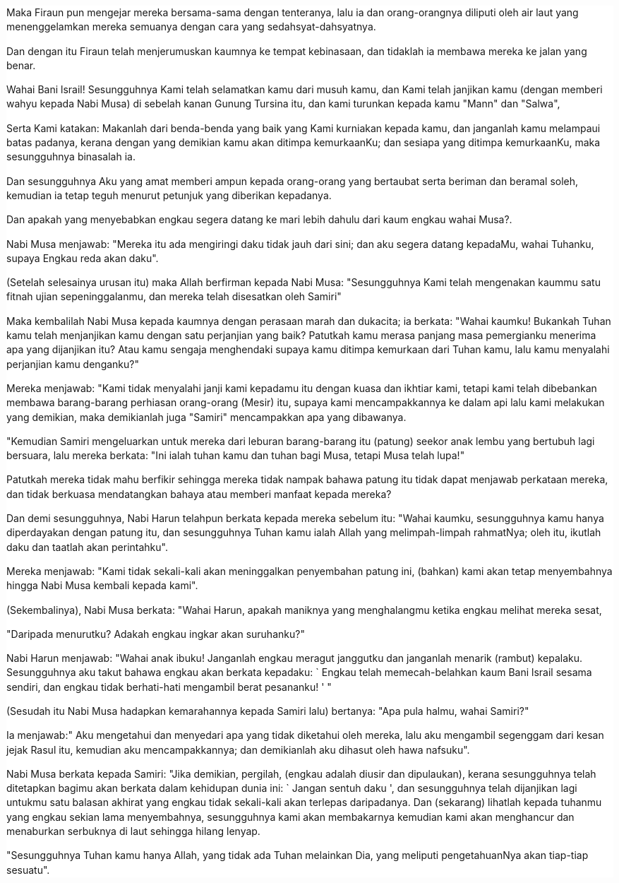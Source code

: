 <p class='atq' id="78">Maka Firaun pun mengejar mereka bersama-sama dengan tenteranya, lalu ia dan orang-orangnya diliputi oleh air laut yang menenggelamkan mereka semuanya dengan cara yang sedahsyat-dahsyatnya.</p>
<p class='atq' id="79">Dan dengan itu Firaun telah menjerumuskan kaumnya ke tempat kebinasaan, dan tidaklah ia membawa mereka ke jalan yang benar.</p>
<p class='atq' id="80">Wahai Bani lsrail! Sesungguhnya Kami telah selamatkan kamu dari musuh kamu, dan Kami telah janjikan kamu (dengan memberi wahyu kepada Nabi Musa) di sebelah kanan Gunung Tursina itu, dan kami turunkan kepada kamu "Mann" dan "Salwa",</p>
<p class='atq' id="81">Serta Kami katakan: Makanlah dari benda-benda yang baik yang Kami kurniakan kepada kamu, dan janganlah kamu melampaui batas padanya, kerana dengan yang demikian kamu akan ditimpa kemurkaanKu; dan sesiapa yang ditimpa kemurkaanKu, maka sesungguhnya binasalah ia.</p>
<p class='atq' id="82">Dan sesungguhnya Aku yang amat memberi ampun kepada orang-orang yang bertaubat serta beriman dan beramal soleh, kemudian ia tetap teguh menurut petunjuk yang diberikan kepadanya.</p>
<p class='atq' id="83">Dan apakah yang menyebabkan engkau segera datang ke mari lebih dahulu dari kaum engkau wahai Musa?.</p>
<p class='atq' id="84">Nabi Musa menjawab: "Mereka itu ada mengiringi daku tidak jauh dari sini; dan aku segera datang kepadaMu, wahai Tuhanku, supaya Engkau reda akan daku".</p>
<p class='atq' id="85">(Setelah selesainya urusan itu) maka Allah berfirman kepada Nabi Musa: "Sesungguhnya Kami telah mengenakan kaummu satu fitnah ujian sepeninggalanmu, dan mereka telah disesatkan oleh Samiri"</p>
<p class='atq' id="86">Maka kembalilah Nabi Musa kepada kaumnya dengan perasaan marah dan dukacita; ia berkata: "Wahai kaumku! Bukankah Tuhan kamu telah menjanjikan kamu dengan satu perjanjian yang baik? Patutkah kamu merasa panjang masa pemergianku menerima apa yang dijanjikan itu? Atau kamu sengaja menghendaki supaya kamu ditimpa kemurkaan dari Tuhan kamu, lalu kamu menyalahi perjanjian kamu denganku?"</p>
<p class='atq' id="87">Mereka menjawab: "Kami tidak menyalahi janji kami kepadamu itu dengan kuasa dan ikhtiar kami, tetapi kami telah dibebankan membawa barang-barang perhiasan orang-orang (Mesir) itu, supaya kami mencampakkannya ke dalam api lalu kami melakukan yang demikian, maka demikianlah juga "Samiri" mencampakkan apa yang dibawanya.</p>
<p class='atq' id="88">"Kemudian Samiri mengeluarkan untuk mereka dari leburan barang-barang itu (patung) seekor anak lembu yang bertubuh lagi bersuara, lalu mereka berkata: "Ini ialah tuhan kamu dan tuhan bagi Musa, tetapi Musa telah lupa!"</p>
<p class='atq' id="89">Patutkah mereka tidak mahu berfikir sehingga mereka tidak nampak bahawa patung itu tidak dapat menjawab perkataan mereka, dan tidak berkuasa mendatangkan bahaya atau memberi manfaat kepada mereka?</p>
<p class='atq' id="90">Dan demi sesungguhnya, Nabi Harun telahpun berkata kepada mereka sebelum itu: "Wahai kaumku, sesungguhnya kamu hanya diperdayakan dengan patung itu, dan sesungguhnya Tuhan kamu ialah Allah yang melimpah-limpah rahmatNya; oleh itu, ikutlah daku dan taatlah akan perintahku".</p>
<p class='atq' id="91">Mereka menjawab: "Kami tidak sekali-kali akan meninggalkan penyembahan patung ini, (bahkan) kami akan tetap menyembahnya hingga Nabi Musa kembali kepada kami".</p>
<p class='atq' id="92">(Sekembalinya), Nabi Musa berkata: "Wahai Harun, apakah maniknya yang menghalangmu ketika engkau melihat mereka sesat,</p>
<p class='atq' id="93">"Daripada menurutku? Adakah engkau ingkar akan suruhanku?"</p>
<p class='atq' id="94">Nabi Harun menjawab: "Wahai anak ibuku! Janganlah engkau meragut janggutku dan janganlah menarik (rambut) kepalaku. Sesungguhnya aku takut bahawa engkau akan berkata kepadaku: ` Engkau telah memecah-belahkan kaum Bani lsrail sesama sendiri, dan engkau tidak berhati-hati mengambil berat pesananku! ' "</p>
<p class='atq' id="95">(Sesudah itu Nabi Musa hadapkan kemarahannya kepada Samiri lalu) bertanya: "Apa pula halmu, wahai Samiri?"</p>
<p class='atq' id="96">Ia menjawab:" Aku mengetahui dan menyedari apa yang tidak diketahui oleh mereka, lalu aku mengambil segenggam dari kesan jejak Rasul itu, kemudian aku mencampakkannya; dan demikianlah aku dihasut oleh hawa nafsuku".</p>
<p class='atq' id="97">Nabi Musa berkata kepada Samiri: "Jika demikian, pergilah, (engkau adalah diusir dan dipulaukan), kerana sesungguhnya telah ditetapkan bagimu akan berkata dalam kehidupan dunia ini: ` Jangan sentuh daku ', dan sesungguhnya telah dijanjikan lagi untukmu satu balasan akhirat yang engkau tidak sekali-kali akan terlepas daripadanya. Dan (sekarang) lihatlah kepada tuhanmu yang engkau sekian lama menyembahnya, sesungguhnya kami akan membakarnya kemudian kami akan menghancur dan menaburkan serbuknya di laut sehingga hilang lenyap.</p>
<p class='atq' id="98">"Sesungguhnya Tuhan kamu hanya Allah, yang tidak ada Tuhan melainkan Dia, yang meliputi pengetahuanNya akan tiap-tiap sesuatu".</p>